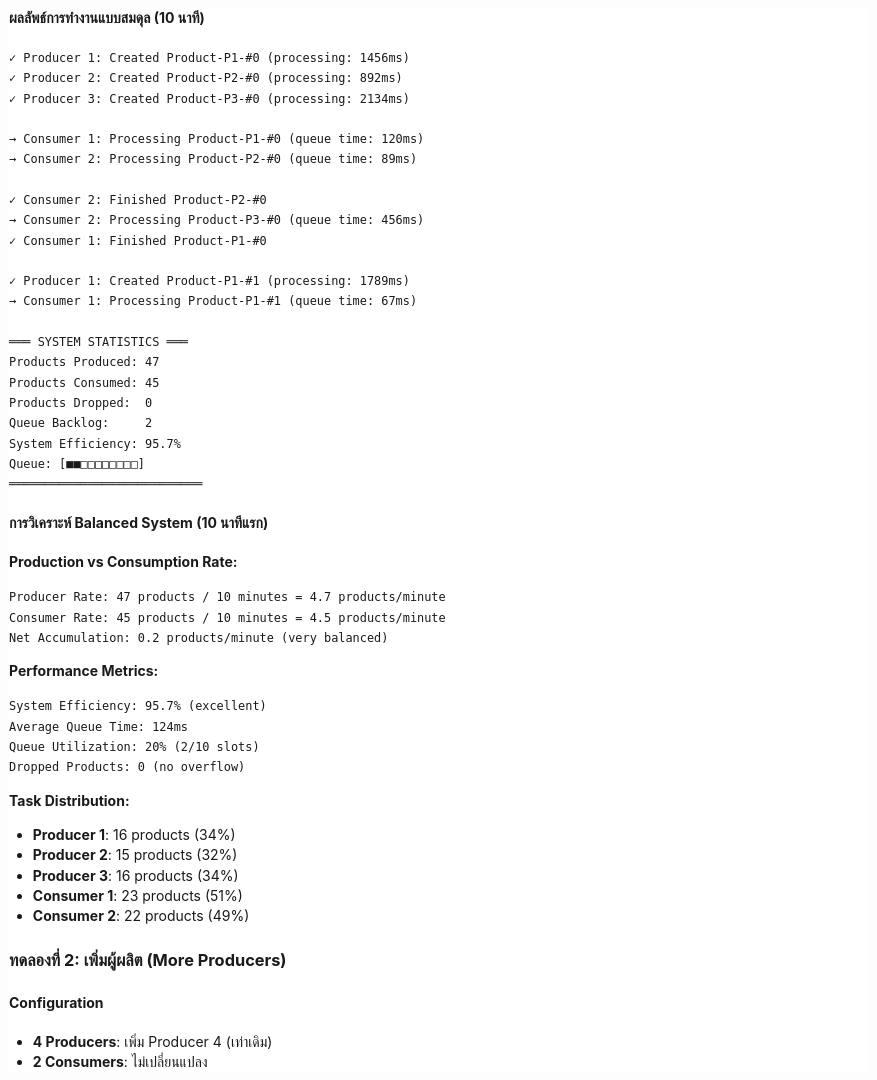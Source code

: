 #### ผลลัพธ์การทำงานแบบสมดุล (10 นาที)

```log
✓ Producer 1: Created Product-P1-#0 (processing: 1456ms)
✓ Producer 2: Created Product-P2-#0 (processing: 892ms)
✓ Producer 3: Created Product-P3-#0 (processing: 2134ms)

→ Consumer 1: Processing Product-P1-#0 (queue time: 120ms)
→ Consumer 2: Processing Product-P2-#0 (queue time: 89ms)

✓ Consumer 2: Finished Product-P2-#0
→ Consumer 2: Processing Product-P3-#0 (queue time: 456ms)
✓ Consumer 1: Finished Product-P1-#0

✓ Producer 1: Created Product-P1-#1 (processing: 1789ms)
→ Consumer 1: Processing Product-P1-#1 (queue time: 67ms)

═══ SYSTEM STATISTICS ═══
Products Produced: 47
Products Consumed: 45
Products Dropped:  0
Queue Backlog:     2
System Efficiency: 95.7%
Queue: [■■□□□□□□□□]
═══════════════════════════
```

#### การวิเคราะห์ Balanced System (10 นาทีแรก)

**Production vs Consumption Rate:**
```
Producer Rate: 47 products / 10 minutes = 4.7 products/minute
Consumer Rate: 45 products / 10 minutes = 4.5 products/minute
Net Accumulation: 0.2 products/minute (very balanced)
```

**Performance Metrics:**
```
System Efficiency: 95.7% (excellent)
Average Queue Time: 124ms
Queue Utilization: 20% (2/10 slots)
Dropped Products: 0 (no overflow)
```

**Task Distribution:**
- **Producer 1**: 16 products (34%)
- **Producer 2**: 15 products (32%) 
- **Producer 3**: 16 products (34%)
- **Consumer 1**: 23 products (51%)
- **Consumer 2**: 22 products (49%)

### ทดลองที่ 2: เพิ่มผู้ผลิต (More Producers)

#### Configuration
- **4 Producers**: เพิ่ม Producer 4 (เท่าเดิม)
- **2 Consumers**: ไม่เปลี่ยนแปลง
